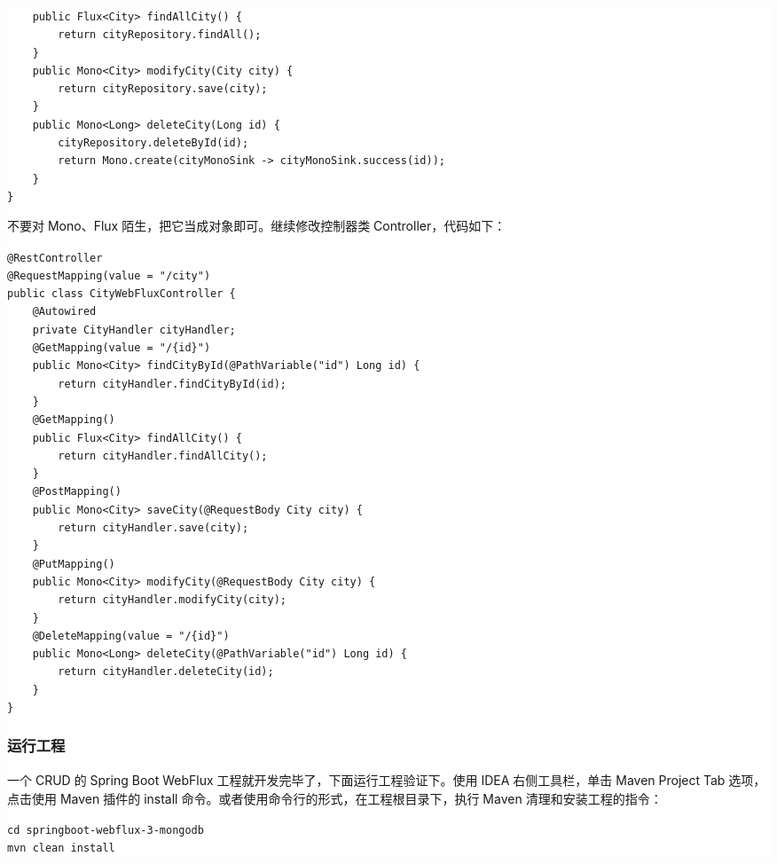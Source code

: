```
    public Flux<City> findAllCity() {
        return cityRepository.findAll();
    }
    public Mono<City> modifyCity(City city) {
        return cityRepository.save(city);
    }
    public Mono<Long> deleteCity(Long id) {
        cityRepository.deleteById(id);
        return Mono.create(cityMonoSink -> cityMonoSink.success(id));
    }
}
```

不要对 Mono、Flux 陌生，把它当成对象即可。继续修改控制器类 Controller，代码如下：

```
@RestController
@RequestMapping(value = "/city")
public class CityWebFluxController {
    @Autowired
    private CityHandler cityHandler;
    @GetMapping(value = "/{id}")
    public Mono<City> findCityById(@PathVariable("id") Long id) {
        return cityHandler.findCityById(id);
    }
    @GetMapping()
    public Flux<City> findAllCity() {
        return cityHandler.findAllCity();
    }
    @PostMapping()
    public Mono<City> saveCity(@RequestBody City city) {
        return cityHandler.save(city);
    }
    @PutMapping()
    public Mono<City> modifyCity(@RequestBody City city) {
        return cityHandler.modifyCity(city);
    }
    @DeleteMapping(value = "/{id}")
    public Mono<Long> deleteCity(@PathVariable("id") Long id) {
        return cityHandler.deleteCity(id);
    }
}
```

### 运行工程

一个 CRUD 的 Spring Boot WebFlux 工程就开发完毕了，下面运行工程验证下。使用 IDEA 右侧工具栏，单击 Maven Project Tab 选项，点击使用 Maven 插件的 install 命令。或者使用命令行的形式，在工程根目录下，执行 Maven 清理和安装工程的指令：

```
cd springboot-webflux-3-mongodb
mvn clean install
```
